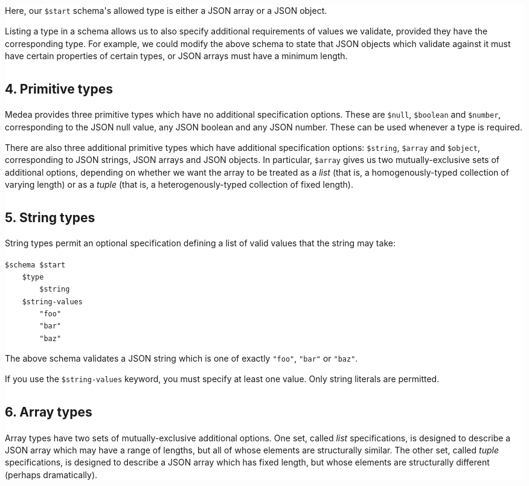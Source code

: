 Here, our ``$start`` schema's allowed type is either a JSON array or a JSON
object.

Listing a type in a schema allows us to also specify additional requirements of
values we validate, provided they have the corresponding type. For example, we
could modify the above schema to state that JSON objects which validate against
it must have certain properties of certain types, or JSON arrays must have a
minimum length.

## 4. Primitive types

Medea provides three primitive types which have no additional specification
options. These are ``$null``, ``$boolean`` and ``$number``, corresponding to the
JSON null value, any JSON boolean and any JSON number. These can be used
whenever a type is required.

There are also three additional primitive types which have additional
specification options: ``$string``, ``$array`` and ``$object``, corresponding to
JSON strings, JSON arrays and JSON objects. In particular, ``$array`` gives us
two mutually-exclusive sets of additional options, depending on whether we want
the array to be treated as a _list_ (that is, a homogenously-typed collection of
varying length) or as a _tuple_ (that is, a heterogenously-typed collection of
fixed length).

## 5. String types

String types permit an optional specification defining a list of valid values
that the string may take:

```
$schema $start
    $type
        $string
    $string-values
        "foo"
        "bar"
        "baz"
```

The above schema validates a JSON string which is one of exactly ``"foo"``,
``"bar"`` or ``"baz"``.

If you use the ``$string-values`` keyword, you must specify at least one value.
Only string literals are permitted.

## 6. Array types

Array types have two sets of mutually-exclusive additional options. One set,
called _list_ specifications, is designed to describe a JSON array which may
have a range of lengths, but all of whose elements are structurally similar. The
other set, called _tuple_ specifications, is designed to describe a JSON array
which has fixed length, but whose elements are structurally different (perhaps
dramatically).
